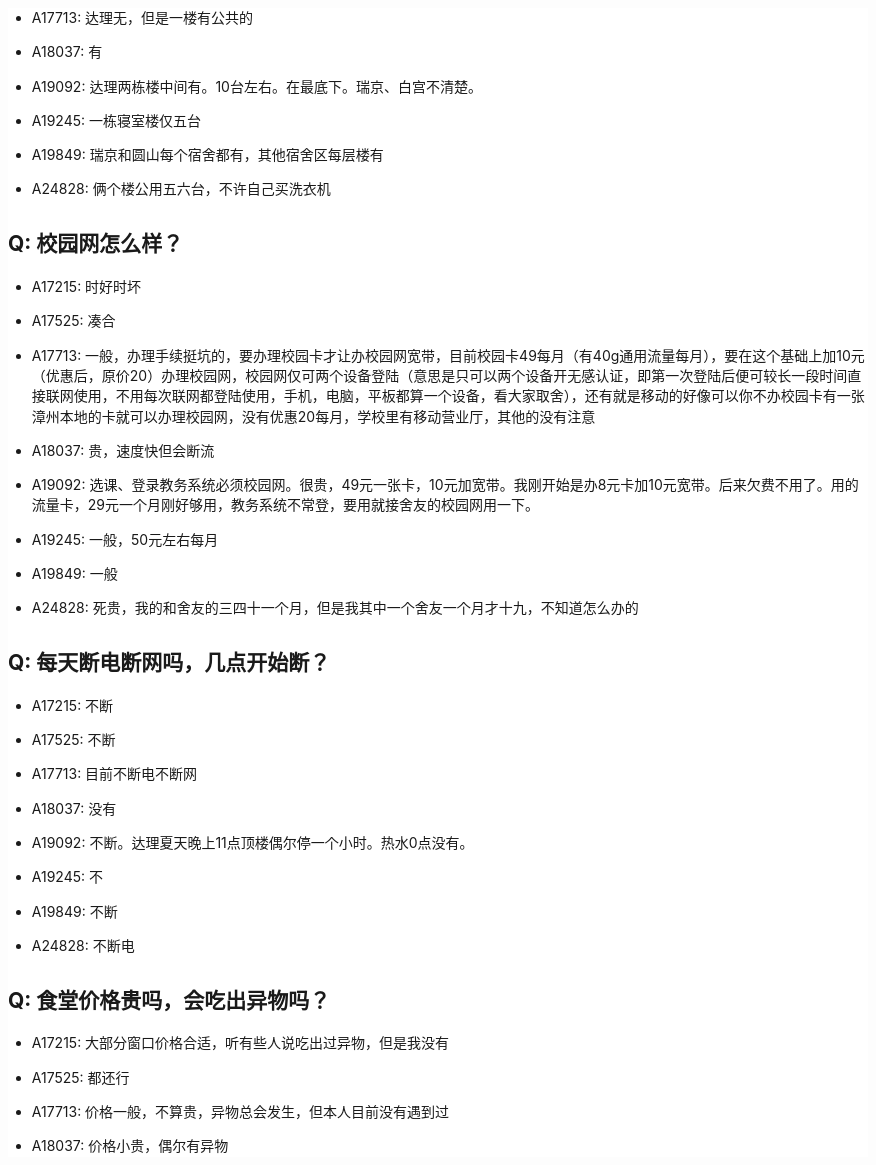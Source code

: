 - A17713: 达理无，但是一楼有公共的

- A18037: 有

- A19092: 达理两栋楼中间有。10台左右。在最底下。瑞京、白宫不清楚。

- A19245: 一栋寝室楼仅五台

- A19849: 瑞京和圆山每个宿舍都有，其他宿舍区每层楼有

- A24828: 俩个楼公用五六台，不许自己买洗衣机

## Q: 校园网怎么样？

- A17215: 时好时坏

- A17525: 凑合

- A17713: 一般，办理手续挺坑的，要办理校园卡才让办校园网宽带，目前校园卡49每月（有40g通用流量每月），要在这个基础上加10元（优惠后，原价20）办理校园网，校园网仅可两个设备登陆（意思是只可以两个设备开无感认证，即第一次登陆后便可较长一段时间直接联网使用，不用每次联网都登陆使用，手机，电脑，平板都算一个设备，看大家取舍），还有就是移动的好像可以你不办校园卡有一张漳州本地的卡就可以办理校园网，没有优惠20每月，学校里有移动营业厅，其他的没有注意

- A18037: 贵，速度快但会断流

- A19092: 选课、登录教务系统必须校园网。很贵，49元一张卡，10元加宽带。我刚开始是办8元卡加10元宽带。后来欠费不用了。用的流量卡，29元一个月刚好够用，教务系统不常登，要用就接舍友的校园网用一下。

- A19245: 一般，50元左右每月

- A19849: 一般

- A24828: 死贵，我的和舍友的三四十一个月，但是我其中一个舍友一个月才十九，不知道怎么办的

## Q: 每天断电断网吗，几点开始断？

- A17215: 不断

- A17525: 不断

- A17713: 目前不断电不断网

- A18037: 没有

- A19092: 不断。达理夏天晚上11点顶楼偶尔停一个小时。热水0点没有。

- A19245: 不

- A19849: 不断

- A24828: 不断电

## Q: 食堂价格贵吗，会吃出异物吗？

- A17215: 大部分窗口价格合适，听有些人说吃出过异物，但是我没有

- A17525: 都还行

- A17713: 价格一般，不算贵，异物总会发生，但本人目前没有遇到过

- A18037: 价格小贵，偶尔有异物
